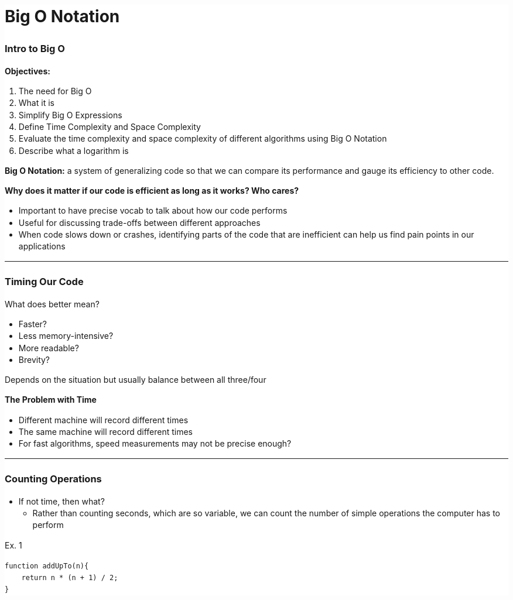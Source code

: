 # Big O Notation

### Intro to Big O

**Objectives:**

1. The need for Big O
2. What it is
3. Simplify Big O Expressions
4. Define Time Complexity and Space Complexity
5. Evaluate the time complexity and space complexity of different algorithms using Big O Notation
6. Describe what a logarithm is

**Big O Notation:** a system of generalizing code so that we can compare its performance and gauge its efficiency to other code.

**Why does it matter if our code is efficient as long as it works? Who cares?**

- Important to have precise vocab to talk about how our code performs
- Useful for discussing trade-offs between different approaches
- When code slows down or crashes, identifying parts of the code that are inefficient can help us find pain points in our applications

---

### Timing Our Code

What does better mean?

- Faster?
- Less memory-intensive?
- More readable?
- Brevity?

Depends on the situation but usually balance between all three/four 

**The Problem with Time**

- Different machine will record different times
- The same machine will record different times
- For fast algorithms, speed measurements may not be precise enough?

---

### Counting Operations

- If not time, then what?
    - Rather than counting seconds, which are so variable, we can count the number of simple operations the computer has to perform

Ex. 1

    function addUpTo(n){
    	return n * (n + 1) / 2;
    }
    